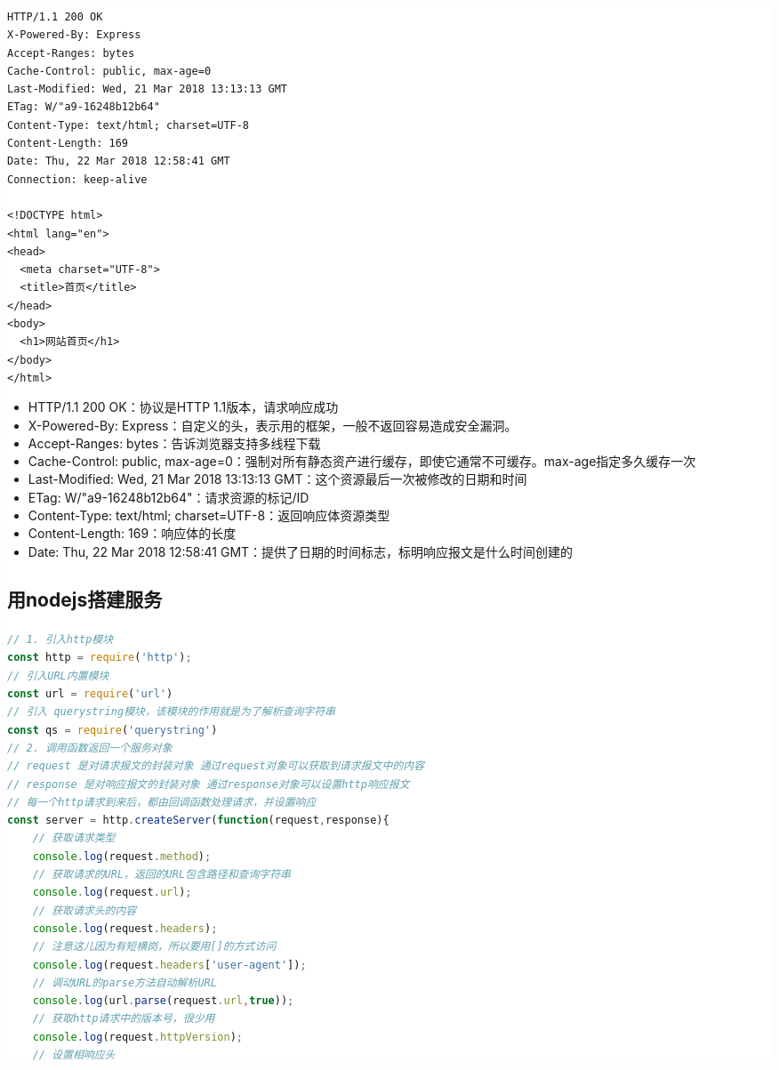 



```http
HTTP/1.1 200 OK
X-Powered-By: Express
Accept-Ranges: bytes
Cache-Control: public, max-age=0
Last-Modified: Wed, 21 Mar 2018 13:13:13 GMT
ETag: W/"a9-16248b12b64"
Content-Type: text/html; charset=UTF-8
Content-Length: 169
Date: Thu, 22 Mar 2018 12:58:41 GMT
Connection: keep-alive

<!DOCTYPE html>
<html lang="en">
<head>
  <meta charset="UTF-8">
  <title>首页</title>
</head>
<body>
  <h1>网站首页</h1>
</body>
</html>
```

*  HTTP/1.1 200 OK：协议是HTTP 1.1版本，请求响应成功
* X-Powered-By: Express：自定义的头，表示用的框架，一般不返回容易造成安全漏洞。
* Accept-Ranges: bytes：告诉浏览器支持多线程下载
* Cache-Control: public, max-age=0：强制对所有静态资产进行缓存，即使它通常不可缓存。max-age指定多久缓存一次
* Last-Modified: Wed, 21 Mar 2018 13:13:13 GMT：这个资源最后一次被修改的日期和时间
* ETag: W/"a9-16248b12b64"：请求资源的标记/ID
* Content-Type: text/html; charset=UTF-8：返回响应体资源类型
* Content-Length: 169：响应体的长度
* Date: Thu, 22 Mar 2018 12:58:41 GMT：提供了日期的时间标志，标明响应报文是什么时间创建的



## 用nodejs搭建服务

```js
// 1. 引入http模块
const http = require('http');
// 引入URL内置模块
const url = require('url')
// 引入 querystring模块，该模块的作用就是为了解析查询字符串
const qs = require('querystring')
// 2. 调用函数返回一个服务对象
// request 是对请求报文的封装对象 通过request对象可以获取到请求报文中的内容
// response 是对响应报文的封装对象 通过response对象可以设置http响应报文
// 每一个http请求到来后，都由回调函数处理请求，并设置响应
const server = http.createServer(function(request,response){
    // 获取请求类型
    console.log(request.method);
    // 获取请求的URL，返回的URL包含路径和查询字符串
    console.log(request.url);
    // 获取请求头的内容
    console.log(request.headers);
    // 注意这儿因为有短横岗，所以要用[]的方式访问
    console.log(request.headers['user-agent']);
    // 调动URL的parse方法自动解析URL
    console.log(url.parse(request.url,true));
    // 获取http请求中的版本号，很少用
    console.log(request.httpVersion);
    // 设置相响应头
```